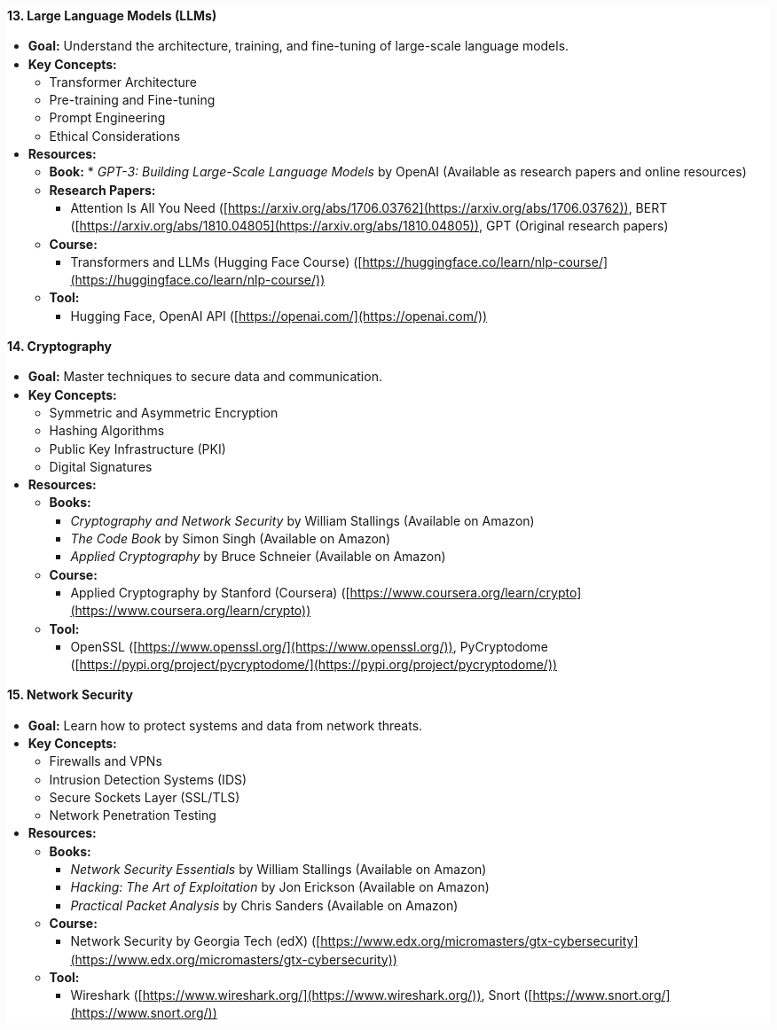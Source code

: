 **13. Large Language Models (LLMs)**
*   **Goal:** Understand the architecture, training, and fine-tuning of large-scale language models.
*   **Key Concepts:**
    *   Transformer Architecture
    *   Pre-training and Fine-tuning
    *   Prompt Engineering
    *   Ethical Considerations
*   **Resources:**
      *   **Book:**
         *   *GPT-3: Building Large-Scale Language Models* by OpenAI (Available as research papers and online resources)
    *   **Research Papers:**
        *   Attention Is All You Need ([https://arxiv.org/abs/1706.03762](https://arxiv.org/abs/1706.03762)), BERT ([https://arxiv.org/abs/1810.04805](https://arxiv.org/abs/1810.04805)), GPT (Original research papers)
    *   **Course:**
        *   Transformers and LLMs (Hugging Face Course) ([https://huggingface.co/learn/nlp-course/](https://huggingface.co/learn/nlp-course/))
    *   **Tool:**
        *   Hugging Face, OpenAI API ([https://openai.com/](https://openai.com/))

**14. Cryptography**
*   **Goal:** Master techniques to secure data and communication.
*   **Key Concepts:**
    *   Symmetric and Asymmetric Encryption
    *   Hashing Algorithms
    *   Public Key Infrastructure (PKI)
    *   Digital Signatures
*   **Resources:**
    *   **Books:**
        *   *Cryptography and Network Security* by William Stallings (Available on Amazon)
        *   *The Code Book* by Simon Singh (Available on Amazon)
         *   *Applied Cryptography* by Bruce Schneier (Available on Amazon)
    *   **Course:**
        *   Applied Cryptography by Stanford (Coursera) ([https://www.coursera.org/learn/crypto](https://www.coursera.org/learn/crypto))
    *   **Tool:**
        *   OpenSSL ([https://www.openssl.org/](https://www.openssl.org/)), PyCryptodome ([https://pypi.org/project/pycryptodome/](https://pypi.org/project/pycryptodome/))

**15. Network Security**
*   **Goal:** Learn how to protect systems and data from network threats.
*   **Key Concepts:**
    *   Firewalls and VPNs
    *   Intrusion Detection Systems (IDS)
    *   Secure Sockets Layer (SSL/TLS)
    *   Network Penetration Testing
*   **Resources:**
    *   **Books:**
        *   *Network Security Essentials* by William Stallings (Available on Amazon)
        *   *Hacking: The Art of Exploitation* by Jon Erickson (Available on Amazon)
         *   *Practical Packet Analysis* by Chris Sanders (Available on Amazon)
    *   **Course:**
        *   Network Security by Georgia Tech (edX) ([https://www.edx.org/micromasters/gtx-cybersecurity](https://www.edx.org/micromasters/gtx-cybersecurity))
    *   **Tool:**
        *   Wireshark ([https://www.wireshark.org/](https://www.wireshark.org/)), Snort ([https://www.snort.org/](https://www.snort.org/))

